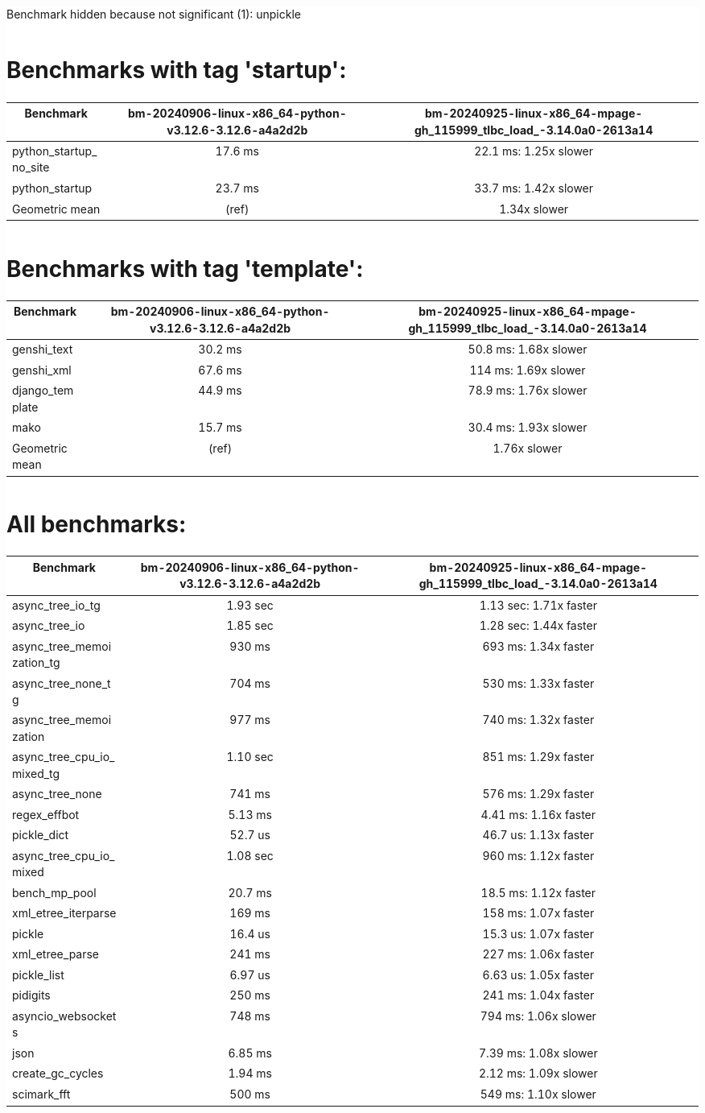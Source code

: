 Benchmark hidden because not significant (1): unpickle

Benchmarks with tag 'startup':
==============================

| Benchmark              | bm-20240906-linux-x86_64-python-v3.12.6-3.12.6-a4a2d2b | bm-20240925-linux-x86_64-mpage-gh_115999_tlbc_load_-3.14.0a0-2613a14 |
|------------------------|:------------------------------------------------------:|:--------------------------------------------------------------------:|
| python_startup_no_site | 17.6 ms                                                | 22.1 ms: 1.25x slower                                                |
| python_startup         | 23.7 ms                                                | 33.7 ms: 1.42x slower                                                |
| Geometric mean         | (ref)                                                  | 1.34x slower                                                         |

Benchmarks with tag 'template':
===============================

| Benchmark       | bm-20240906-linux-x86_64-python-v3.12.6-3.12.6-a4a2d2b | bm-20240925-linux-x86_64-mpage-gh_115999_tlbc_load_-3.14.0a0-2613a14 |
|-----------------|:------------------------------------------------------:|:--------------------------------------------------------------------:|
| genshi_text     | 30.2 ms                                                | 50.8 ms: 1.68x slower                                                |
| genshi_xml      | 67.6 ms                                                | 114 ms: 1.69x slower                                                 |
| django_template | 44.9 ms                                                | 78.9 ms: 1.76x slower                                                |
| mako            | 15.7 ms                                                | 30.4 ms: 1.93x slower                                                |
| Geometric mean  | (ref)                                                  | 1.76x slower                                                         |

All benchmarks:
===============

| Benchmark                  | bm-20240906-linux-x86_64-python-v3.12.6-3.12.6-a4a2d2b | bm-20240925-linux-x86_64-mpage-gh_115999_tlbc_load_-3.14.0a0-2613a14 |
|----------------------------|:------------------------------------------------------:|:--------------------------------------------------------------------:|
| async_tree_io_tg           | 1.93 sec                                               | 1.13 sec: 1.71x faster                                               |
| async_tree_io              | 1.85 sec                                               | 1.28 sec: 1.44x faster                                               |
| async_tree_memoization_tg  | 930 ms                                                 | 693 ms: 1.34x faster                                                 |
| async_tree_none_tg         | 704 ms                                                 | 530 ms: 1.33x faster                                                 |
| async_tree_memoization     | 977 ms                                                 | 740 ms: 1.32x faster                                                 |
| async_tree_cpu_io_mixed_tg | 1.10 sec                                               | 851 ms: 1.29x faster                                                 |
| async_tree_none            | 741 ms                                                 | 576 ms: 1.29x faster                                                 |
| regex_effbot               | 5.13 ms                                                | 4.41 ms: 1.16x faster                                                |
| pickle_dict                | 52.7 us                                                | 46.7 us: 1.13x faster                                                |
| async_tree_cpu_io_mixed    | 1.08 sec                                               | 960 ms: 1.12x faster                                                 |
| bench_mp_pool              | 20.7 ms                                                | 18.5 ms: 1.12x faster                                                |
| xml_etree_iterparse        | 169 ms                                                 | 158 ms: 1.07x faster                                                 |
| pickle                     | 16.4 us                                                | 15.3 us: 1.07x faster                                                |
| xml_etree_parse            | 241 ms                                                 | 227 ms: 1.06x faster                                                 |
| pickle_list                | 6.97 us                                                | 6.63 us: 1.05x faster                                                |
| pidigits                   | 250 ms                                                 | 241 ms: 1.04x faster                                                 |
| asyncio_websockets         | 748 ms                                                 | 794 ms: 1.06x slower                                                 |
| json                       | 6.85 ms                                                | 7.39 ms: 1.08x slower                                                |
| create_gc_cycles           | 1.94 ms                                                | 2.12 ms: 1.09x slower                                                |
| scimark_fft                | 500 ms                                                 | 549 ms: 1.10x slower                                                 |